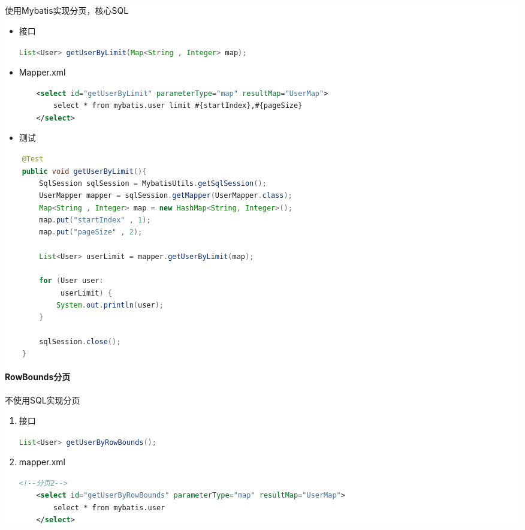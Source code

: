使用Mybatis实现分页，核心SQL

- 接口

  ```java
  List<User> getUserByLimit(Map<String , Integer> map);
  ```

  

- Mapper.xml

  ```xml
      <select id="getUserByLimit" parameterType="map" resultMap="UserMap">
          select * from mybatis.user limit #{startIndex},#{pageSize}
      </select>
  ```

  

- 测试

```java
    @Test
    public void getUserByLimit(){
        SqlSession sqlSession = MybatisUtils.getSqlSession();
        UserMapper mapper = sqlSession.getMapper(UserMapper.class);
        Map<String , Integer> map = new HashMap<String, Integer>();
        map.put("startIndex" , 1);
        map.put("pageSize" , 2);

        List<User> userLimit = mapper.getUserByLimit(map);

        for (User user:
             userLimit) {
            System.out.println(user);
        }

        sqlSession.close();
    }
```





#### RowBounds分页

不使用SQL实现分页

1. 接口

   ```java
   List<User> getUserByRowBounds();
   ```

2. mapper.xml

   ```xml
   <!--分页2-->
       <select id="getUserByRowBounds" parameterType="map" resultMap="UserMap">
           select * from mybatis.user
       </select>
   ```
